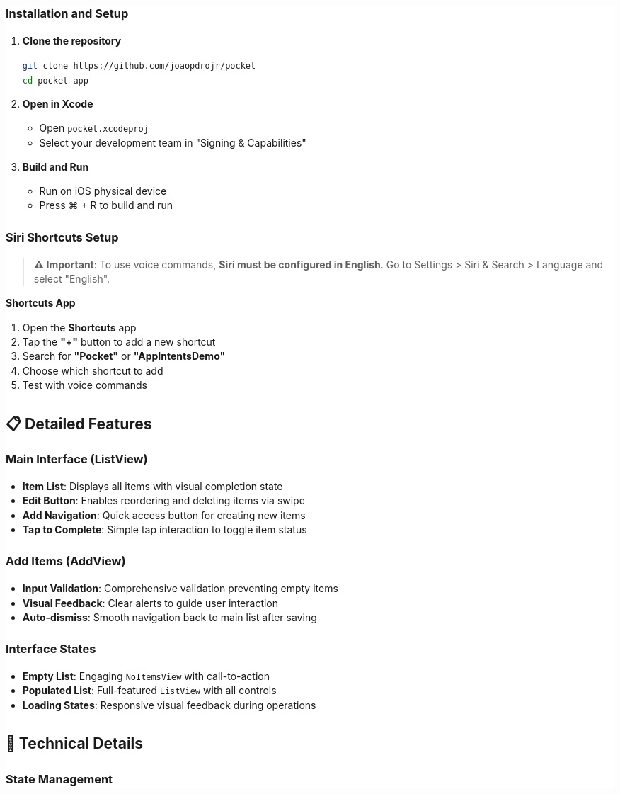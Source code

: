 ### Installation and Setup

1. **Clone the repository**
   ```bash
   git clone https://github.com/joaopdrojr/pocket
   cd pocket-app
   ```

2. **Open in Xcode**
   - Open `pocket.xcodeproj`
   - Select your development team in "Signing & Capabilities"

3. **Build and Run**
   - Run on iOS physical device
   - Press ⌘ + R to build and run

### Siri Shortcuts Setup

> **⚠️ Important**: To use voice commands, **Siri must be configured in English**. Go to Settings > Siri & Search > Language and select "English".

**Shortcuts App**
1. Open the **Shortcuts** app
2. Tap the **"+"** button to add a new shortcut
3. Search for **"Pocket"** or **"AppIntentsDemo"**
4. Choose which shortcut to add
5. Test with voice commands

## 📋 Detailed Features

### Main Interface (ListView)

- **Item List**: Displays all items with visual completion state
- **Edit Button**: Enables reordering and deleting items via swipe
- **Add Navigation**: Quick access button for creating new items
- **Tap to Complete**: Simple tap interaction to toggle item status

### Add Items (AddView)

- **Input Validation**: Comprehensive validation preventing empty items
- **Visual Feedback**: Clear alerts to guide user interaction
- **Auto-dismiss**: Smooth navigation back to main list after saving

### Interface States

- **Empty List**: Engaging `NoItemsView` with call-to-action
- **Populated List**: Full-featured `ListView` with all controls
- **Loading States**: Responsive visual feedback during operations

## 🔧 Technical Details

### State Management
